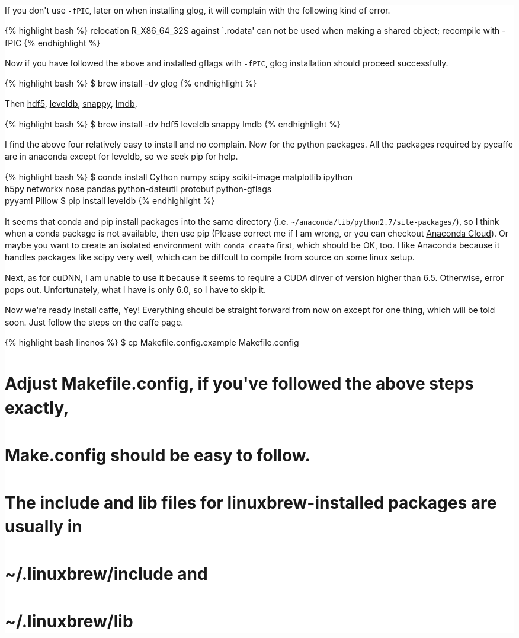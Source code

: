 If you don't use `-fPIC`, later on when installing glog, it will complain with
the following kind of error.

{% highlight bash %}
relocation R_X86_64_32S against `.rodata' can not be used when making a shared object; recompile with -fPIC
{% endhighlight %}

Now if you have followed the above and installed gflags with `-fPIC`, glog
installation should proceed successfully.

{% highlight bash %}
$ brew install -dv glog
{% endhighlight %}

Then [hdf5](https://www.hdfgroup.org/HDF5/),
[leveldb](https://github.com/google/leveldb),
[snappy](http://google.github.io/snappy/), [lmdb](http://symas.com/mdb/),

{% highlight bash %}
$ brew install -dv hdf5 leveldb snappy lmdb
{% endhighlight %}

I find the above four relatively easy to install and no complain. Now for the
python packages. All the packages required by pycaffe are in anaconda except
for leveldb, so we seek pip for help.

{% highlight bash %}
$ conda install Cython numpy scipy scikit-image matplotlib ipython \
    h5py networkx nose pandas python-dateutil protobuf python-gflags \
    pyyaml Pillow
$ pip install leveldb
{% endhighlight %}

It seems that conda and pip install packages into the same directory
(i.e. `~/anaconda/lib/python2.7/site-packages/`), so I think when a conda
package is not available, then use pip (Please correct me if I am wrong, or you
can checkout [Anaconda Cloud](https://anaconda.org/)). Or maybe you want to
create an isolated environment with `conda create` first, which should be OK,
too. I like Anaconda because it handles packages like scipy very well, which
can be diffcult to compile from source on some linux setup.

Next, as for [cuDNN](https://developer.nvidia.com/cudnn), I am unable to use it
because it seems to require a CUDA dirver of version higher than
6.5. Otherwise, error pops out.  Unfortunately, what I have is only 6.0, so I
have to skip it.

Now we're ready install caffe, Yey! Everything should be straight forward from
now on except for one thing, which will be told soon. Just follow the steps on
the caffe page.

{% highlight bash linenos %}
$ cp Makefile.config.example Makefile.config
# Adjust Makefile.config, if you've followed the above steps exactly,
# Make.config should be easy to follow.
# The include and lib files for linuxbrew-installed packages are usually in
# ~/.linuxbrew/include and
# ~/.linuxbrew/lib